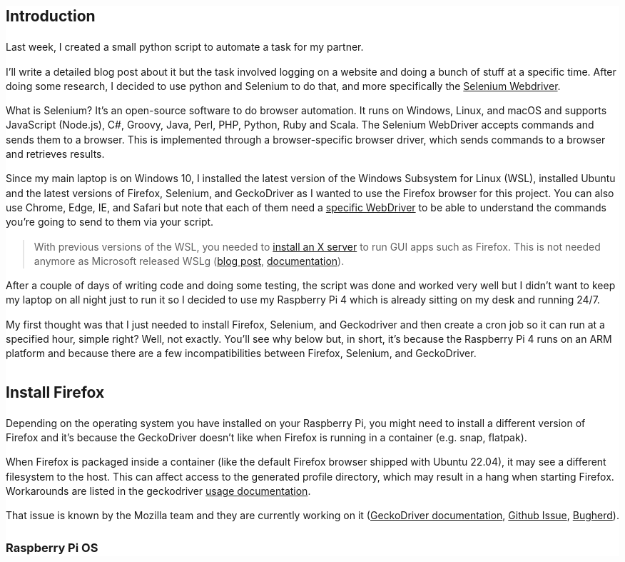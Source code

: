 ## <a id="introduction"></a>Introduction

Last week, I created a small python script to automate a task for my partner. 

I’ll write a detailed blog post about it but the task involved logging on a website and doing a bunch of stuff at a specific time. After doing some research, I decided to use python and Selenium to do that, and more specifically the [Selenium Webdriver](https://www.selenium.dev/documentation/webdriver/). 

What is Selenium? It’s an open-source software to do browser automation. It runs on Windows, Linux, and macOS and supports JavaScript (Node.js), C#, Groovy, Java, Perl, PHP, Python, Ruby and Scala. The Selenium WebDriver accepts commands and sends them to a browser. This is implemented through a browser-specific browser driver, which sends commands to a browser and retrieves results.

Since my main laptop is on Windows 10, I installed the latest version of the Windows Subsystem for Linux (WSL), installed Ubuntu and the latest versions of Firefox, Selenium, and GeckoDriver as I wanted to use the Firefox browser for this project. You can also use Chrome, Edge, IE, and Safari but note that each of them need a [specific WebDriver](https://www.selenium.dev/documentation/webdriver/browsers/) to be able to understand the commands you’re going to send to them via your script.

> With previous versions of the WSL, you needed to [install an X server](https://www.gregbrisebois.com/posts/chromedriver-in-wsl2/) to run GUI apps such as Firefox. This is not needed anymore as Microsoft released WSLg ([blog post](https://devblogs.microsoft.com/commandline/the-initial-preview-of-gui-app-support-is-now-available-for-the-windows-subsystem-for-linux-2/), [documentation](https://learn.microsoft.com/en-us/windows/wsl/tutorials/gui-apps)).
> 

After a couple of days of writing code and doing some testing, the script was done and worked very well but I didn’t want to keep my laptop on all night just to run it so I decided to use my Raspberry Pi 4 which is already sitting on my desk and running 24/7.

My first thought was that I just needed to install Firefox, Selenium, and Geckodriver and then create a cron job so it can run at a specified hour, simple right? Well, not exactly. You’ll see why below but, in short, it’s because the Raspberry Pi 4 runs on an ARM platform and because there are a few incompatibilities between Firefox, Selenium, and GeckoDriver.

## <a id="install-firefox"></a>Install Firefox

Depending on the operating system you have installed on your Raspberry Pi, you might need to install a different version of Firefox and it’s because the GeckoDriver doesn’t like when Firefox is running in a container (e.g. snap, flatpak).

When Firefox is packaged inside a container (like the default Firefox browser shipped with Ubuntu 22.04), it may see a different filesystem to the host. This can affect access to the generated profile directory, which may result in a hang when starting Firefox. Workarounds are listed in the geckodriver [usage documentation](https://firefox-source-docs.mozilla.org/testing/geckodriver/Usage.html#Running-Firefox-in-an-container-based-package).

That issue is known by the Mozilla team and they are currently working on it ([GeckoDriver documentation](https://firefox-source-docs.mozilla.org/testing/geckodriver/Usage.html#Running-Firefox-in-an-container-based-package), [Github Issue](https://github.com/mozilla/geckodriver/issues/2055), [Bugherd](https://bugzilla.mozilla.org/show_bug.cgi?id=1819377)).

### Raspberry Pi OS

